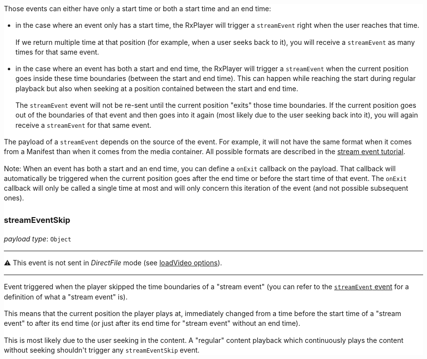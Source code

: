 Those events can either have only a start time or both a start time and an end
time:

  - in the case where an event only has a start time, the RxPlayer will trigger
    a `streamEvent` right when the user reaches that time.

    If we return multiple time at that position (for example, when a user seeks
    back to it), you will receive a `streamEvent` as many times for that same
    event.

  - in the case where an event has both a start and end time, the RxPlayer will
    trigger a `streamEvent` when the current position goes inside these time
    boundaries (between the start and end time).
    This can happen while reaching the start during regular playback but also
    when seeking at a position contained between the start and end time.

    The `streamEvent` event will not be re-sent until the current position
    "exits" those time boundaries. If the current position goes out of the
    boundaries of that event and then goes into it again (most likely due to the
    user seeking back into it), you will again receive a `streamEvent` for that
    same event.

The payload of a `streamEvent` depends on the source of the event. For example,
it will not have the same format when it comes from a Manifest than when it
comes from the media container.
All possible formats are described in the [stream event
tutorial](../tutorials/stream_events.md).

Note: When an event has both a start and an end time, you can define a `onExit`
callback on the payload. That callback will automatically be triggered when the
current position goes after the end time or before the start time of that event.
The `onExit` callback will only be called a single time at most and will only
concern this iteration of the event (and not possible subsequent ones).


<a name="events-streamEventSkip"></a>
### streamEventSkip ############################################################

_payload type_: ``Object``

---

:warning: This event is not sent in _DirectFile_ mode (see [loadVideo
options](./loadVideo_options.md#prop-transport)).

---

Event triggered when the player skipped the time boundaries of a "stream event"
(you can refer to the [`streamEvent` event](#events-streamEvent) for a
definition of what a "stream event" is).

This means that the current position the player plays at, immediately changed
from a time before the start time of a "stream event" to after its end time (or
just after its end time for "stream event" without an end time).

This is most likely due to the user seeking in the content. A "regular" content
playback which continuously plays the content without seeking shouldn't trigger
any `streamEventSkip` event.
